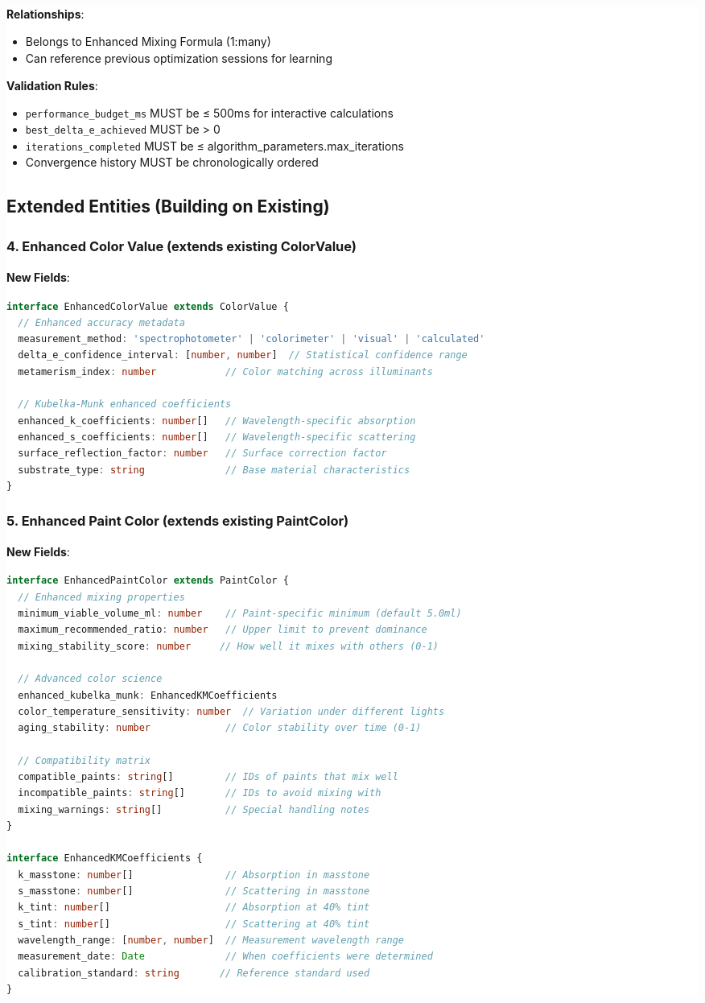 **Relationships**:
- Belongs to Enhanced Mixing Formula (1:many)
- Can reference previous optimization sessions for learning

**Validation Rules**:
- `performance_budget_ms` MUST be ≤ 500ms for interactive calculations
- `best_delta_e_achieved` MUST be > 0
- `iterations_completed` MUST be ≤ algorithm_parameters.max_iterations
- Convergence history MUST be chronologically ordered

## Extended Entities (Building on Existing)

### 4. Enhanced Color Value (extends existing ColorValue)

**New Fields**:
```typescript
interface EnhancedColorValue extends ColorValue {
  // Enhanced accuracy metadata
  measurement_method: 'spectrophotometer' | 'colorimeter' | 'visual' | 'calculated'
  delta_e_confidence_interval: [number, number]  // Statistical confidence range
  metamerism_index: number            // Color matching across illuminants

  // Kubelka-Munk enhanced coefficients
  enhanced_k_coefficients: number[]   // Wavelength-specific absorption
  enhanced_s_coefficients: number[]   // Wavelength-specific scattering
  surface_reflection_factor: number   // Surface correction factor
  substrate_type: string              // Base material characteristics
}
```

### 5. Enhanced Paint Color (extends existing PaintColor)

**New Fields**:
```typescript
interface EnhancedPaintColor extends PaintColor {
  // Enhanced mixing properties
  minimum_viable_volume_ml: number    // Paint-specific minimum (default 5.0ml)
  maximum_recommended_ratio: number   // Upper limit to prevent dominance
  mixing_stability_score: number     // How well it mixes with others (0-1)

  // Advanced color science
  enhanced_kubelka_munk: EnhancedKMCoefficients
  color_temperature_sensitivity: number  // Variation under different lights
  aging_stability: number             // Color stability over time (0-1)

  // Compatibility matrix
  compatible_paints: string[]         // IDs of paints that mix well
  incompatible_paints: string[]       // IDs to avoid mixing with
  mixing_warnings: string[]           // Special handling notes
}

interface EnhancedKMCoefficients {
  k_masstone: number[]                // Absorption in masstone
  s_masstone: number[]                // Scattering in masstone
  k_tint: number[]                    // Absorption at 40% tint
  s_tint: number[]                    // Scattering at 40% tint
  wavelength_range: [number, number]  // Measurement wavelength range
  measurement_date: Date              // When coefficients were determined
  calibration_standard: string       // Reference standard used
}
```
